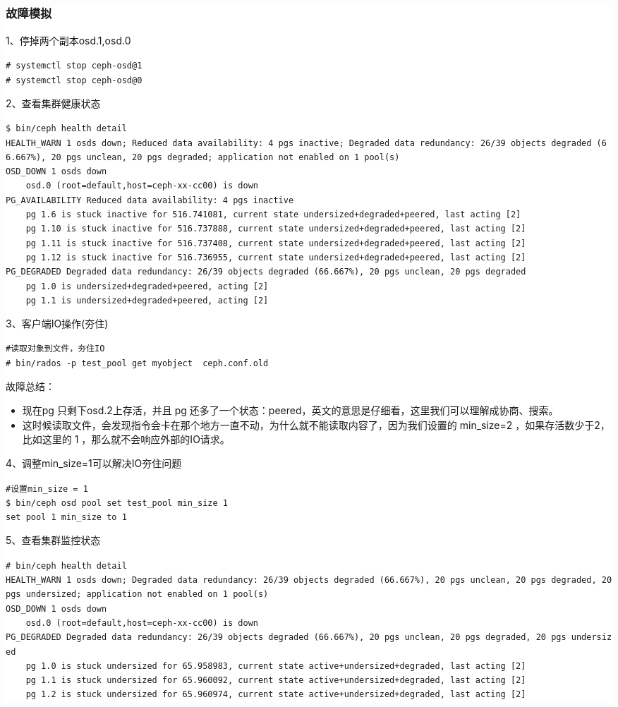### 故障模拟

1、停掉两个副本osd.1,osd.0
```
# systemctl stop ceph-osd@1
# systemctl stop ceph-osd@0
```

2、查看集群健康状态
```
$ bin/ceph health detail
HEALTH_WARN 1 osds down; Reduced data availability: 4 pgs inactive; Degraded data redundancy: 26/39 objects degraded (66.667%), 20 pgs unclean, 20 pgs degraded; application not enabled on 1 pool(s)
OSD_DOWN 1 osds down
    osd.0 (root=default,host=ceph-xx-cc00) is down
PG_AVAILABILITY Reduced data availability: 4 pgs inactive
    pg 1.6 is stuck inactive for 516.741081, current state undersized+degraded+peered, last acting [2]
    pg 1.10 is stuck inactive for 516.737888, current state undersized+degraded+peered, last acting [2]
    pg 1.11 is stuck inactive for 516.737408, current state undersized+degraded+peered, last acting [2]
    pg 1.12 is stuck inactive for 516.736955, current state undersized+degraded+peered, last acting [2]
PG_DEGRADED Degraded data redundancy: 26/39 objects degraded (66.667%), 20 pgs unclean, 20 pgs degraded
    pg 1.0 is undersized+degraded+peered, acting [2]
    pg 1.1 is undersized+degraded+peered, acting [2]
```

3、客户端IO操作(夯住)
```
#读取对象到文件，夯住IO
# bin/rados -p test_pool get myobject  ceph.conf.old
```

故障总结：

- 现在pg 只剩下osd.2上存活，并且 pg 还多了一个状态：peered，英文的意思是仔细看，这里我们可以理解成协商、搜索。
- 这时候读取文件，会发现指令会卡在那个地方一直不动，为什么就不能读取内容了，因为我们设置的 min_size=2 ，如果存活数少于2，比如这里的 1 ，那么就不会响应外部的IO请求。

4、调整min_size=1可以解决IO夯住问题
```
#设置min_size = 1
$ bin/ceph osd pool set test_pool min_size 1
set pool 1 min_size to 1
```

5、查看集群监控状态
```
# bin/ceph health detail
HEALTH_WARN 1 osds down; Degraded data redundancy: 26/39 objects degraded (66.667%), 20 pgs unclean, 20 pgs degraded, 20 pgs undersized; application not enabled on 1 pool(s)
OSD_DOWN 1 osds down
    osd.0 (root=default,host=ceph-xx-cc00) is down
PG_DEGRADED Degraded data redundancy: 26/39 objects degraded (66.667%), 20 pgs unclean, 20 pgs degraded, 20 pgs undersized
    pg 1.0 is stuck undersized for 65.958983, current state active+undersized+degraded, last acting [2]
    pg 1.1 is stuck undersized for 65.960092, current state active+undersized+degraded, last acting [2]
    pg 1.2 is stuck undersized for 65.960974, current state active+undersized+degraded, last acting [2]
```
